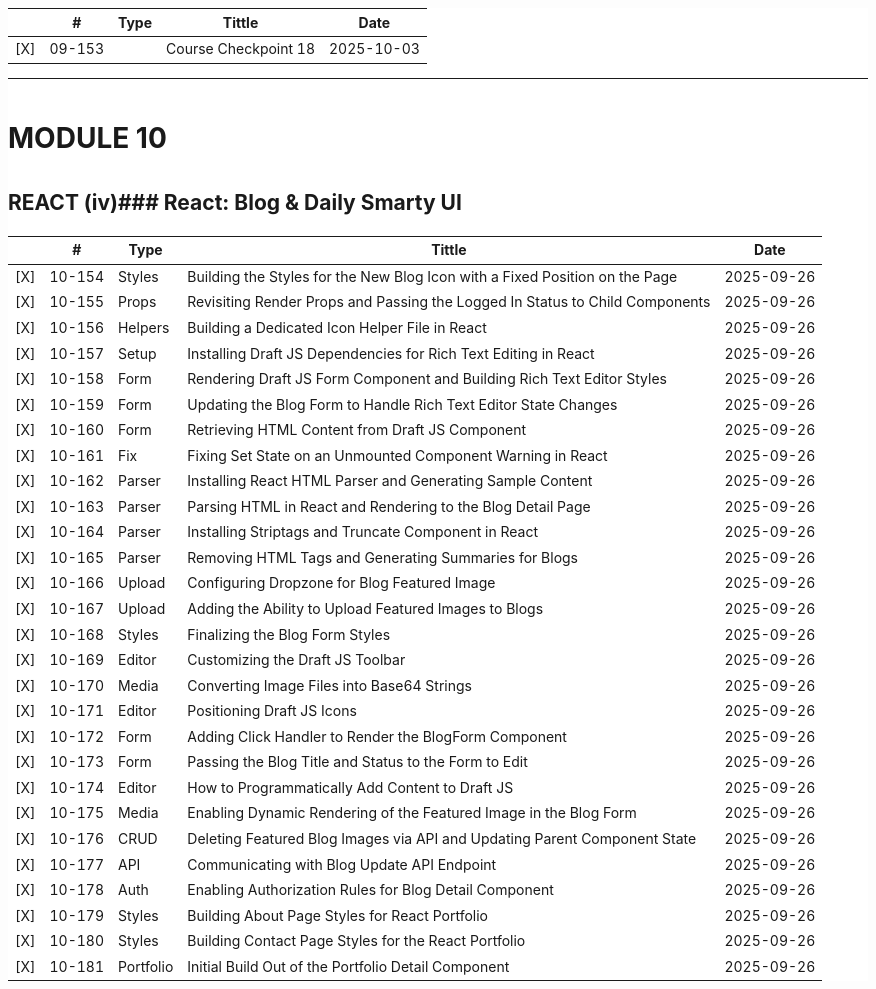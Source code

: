 


|       | #      | Type | Tittle               | Date            |
| ----- | ------ | ---- | -------------------- | --------------- |
| \[X] | 09-153 |      | Course Checkpoint 18 | 2025-10-03      |


***

# MODULE 10

## REACT (iv)### React: Blog & Daily Smarty UI

|      | #      | Type       | Tittle                                                                      | Date       |
| ---- | ------ | ---------- | --------------------------------------------------------------------------- | ---------- |
| \[X] | 10-154 | Styles     | Building the Styles for the New Blog Icon with a Fixed Position on the Page | 2025-09-26 |
| \[X] | 10-155 | Props      | Revisiting Render Props and Passing the Logged In Status to Child Components| 2025-09-26 |
| \[X] | 10-156 | Helpers    | Building a Dedicated Icon Helper File in React                               | 2025-09-26 |
| \[X] | 10-157 | Setup      | Installing Draft JS Dependencies for Rich Text Editing in React             | 2025-09-26 |
| \[X] | 10-158 | Form       | Rendering Draft JS Form Component and Building Rich Text Editor Styles      | 2025-09-26 |
| \[X] | 10-159 | Form       | Updating the Blog Form to Handle Rich Text Editor State Changes             | 2025-09-26 |
| \[X] | 10-160 | Form       | Retrieving HTML Content from Draft JS Component                              | 2025-09-26 |
| \[X] | 10-161 | Fix        | Fixing Set State on an Unmounted Component Warning in React                 | 2025-09-26 |
| \[X] | 10-162 | Parser     | Installing React HTML Parser and Generating Sample Content                  | 2025-09-26 |
| \[X] | 10-163 | Parser     | Parsing HTML in React and Rendering to the Blog Detail Page                 | 2025-09-26 |
| \[X] | 10-164 | Parser     | Installing Striptags and Truncate Component in React                        | 2025-09-26 |
| \[X] | 10-165 | Parser     | Removing HTML Tags and Generating Summaries for Blogs                       | 2025-09-26 |
| \[X] | 10-166 | Upload     | Configuring Dropzone for Blog Featured Image                                | 2025-09-26 |
| \[X] | 10-167 | Upload     | Adding the Ability to Upload Featured Images to Blogs                       | 2025-09-26 |
| \[X] | 10-168 | Styles     | Finalizing the Blog Form Styles                                             | 2025-09-26 |
| \[X] | 10-169 | Editor     | Customizing the Draft JS Toolbar                                            | 2025-09-26 |
| \[X] | 10-170 | Media      | Converting Image Files into Base64 Strings                                   | 2025-09-26 |
| \[X] | 10-171 | Editor     | Positioning Draft JS Icons                                                  | 2025-09-26 |
| \[X] | 10-172 | Form       | Adding Click Handler to Render the BlogForm Component                       | 2025-09-26 |
| \[X] | 10-173 | Form       | Passing the Blog Title and Status to the Form to Edit                       | 2025-09-26 |
| \[X] | 10-174 | Editor     | How to Programmatically Add Content to Draft JS                             | 2025-09-26 |
| \[X] | 10-175 | Media      | Enabling Dynamic Rendering of the Featured Image in the Blog Form           | 2025-09-26 |
| \[X] | 10-176 | CRUD       | Deleting Featured Blog Images via API and Updating Parent Component State   | 2025-09-26 |
| \[X] | 10-177 | API        | Communicating with Blog Update API Endpoint                                 | 2025-09-26 |
| \[X] | 10-178 | Auth       | Enabling Authorization Rules for Blog Detail Component                      | 2025-09-26 |
| \[X] | 10-179 | Styles     | Building About Page Styles for React Portfolio                               | 2025-09-26 |
| \[X] | 10-180 | Styles     | Building Contact Page Styles for the React Portfolio                        | 2025-09-26 |
| \[X] | 10-181 | Portfolio  | Initial Build Out of the Portfolio Detail Component                        | 2025-09-26 |